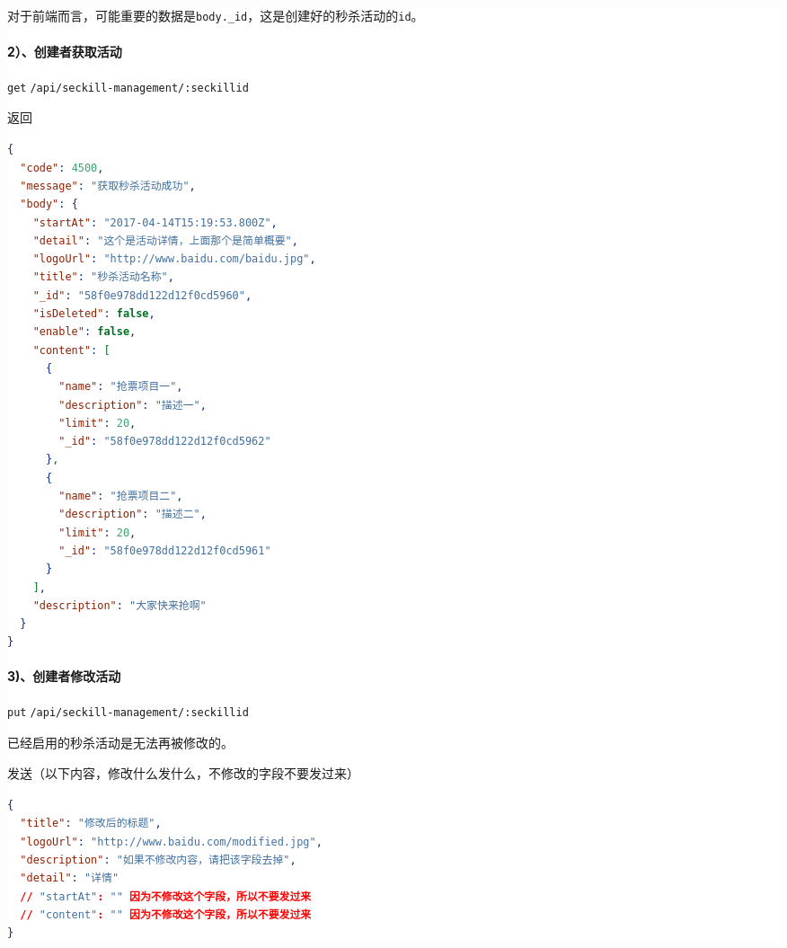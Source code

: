 对于前端而言，可能重要的数据是`body._id`，这是创建好的秒杀活动的`id`。

#### 2）、创建者获取活动

`get` `/api/seckill-management/:seckillid`

返回

```json
{
  "code": 4500,
  "message": "获取秒杀活动成功",
  "body": {
    "startAt": "2017-04-14T15:19:53.800Z",
    "detail": "这个是活动详情，上面那个是简单概要",
    "logoUrl": "http://www.baidu.com/baidu.jpg",
    "title": "秒杀活动名称",
    "_id": "58f0e978dd122d12f0cd5960",
    "isDeleted": false,
    "enable": false,
    "content": [
      {
        "name": "抢票项目一",
        "description": "描述一",
        "limit": 20,
        "_id": "58f0e978dd122d12f0cd5962"
      },
      {
        "name": "抢票项目二",
        "description": "描述二",
        "limit": 20,
        "_id": "58f0e978dd122d12f0cd5961"
      }
    ],
    "description": "大家快来抢啊"
  }
}
```

#### 3)、创建者修改活动

`put` `/api/seckill-management/:seckillid`

已经启用的秒杀活动是无法再被修改的。

发送（以下内容，修改什么发什么，不修改的字段不要发过来）

```json
{
  "title": "修改后的标题",
  "logoUrl": "http://www.baidu.com/modified.jpg",
  "description": "如果不修改内容，请把该字段去掉",
  "detail": "详情"
  // "startAt": "" 因为不修改这个字段，所以不要发过来
  // "content": "" 因为不修改这个字段，所以不要发过来
}
```
